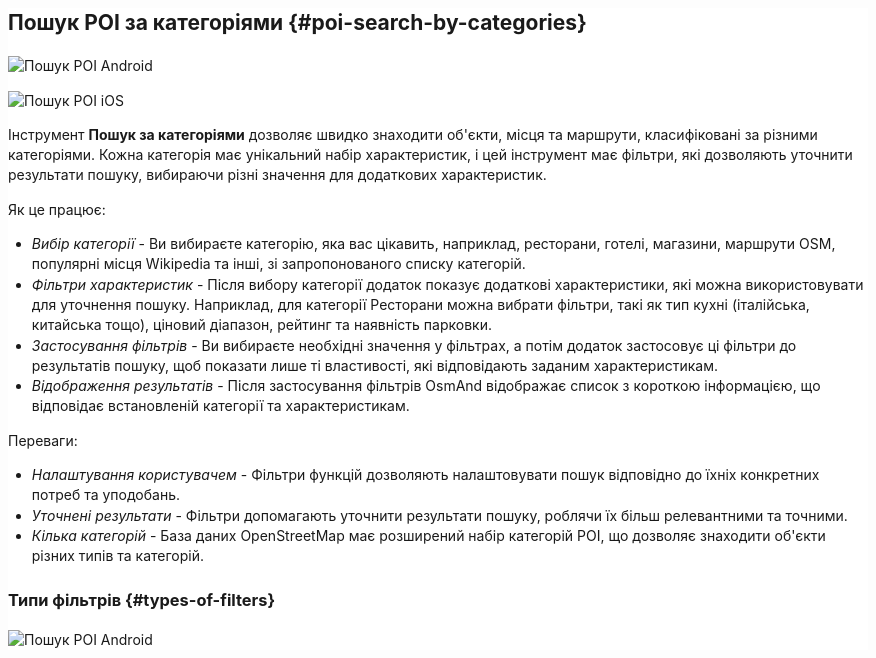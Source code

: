 
## Пошук POI за категоріями {#poi-search-by-categories}

<Tabs groupId="operating-systems">

<TabItem value="android" label="Android">

![Пошук POI Android](@site/static/img/search/search_poi_categoties_andr.png)

</TabItem>

<TabItem value="ios" label="iOS">

![Пошук POI iOS](@site/static/img/search/search_poi_categoties_1_ios.png)

</TabItem>

</Tabs>

Інструмент **Пошук за категоріями** дозволяє швидко знаходити об'єкти, місця та маршрути, класифіковані за різними категоріями. Кожна категорія має унікальний набір характеристик, і цей інструмент має фільтри, які дозволяють уточнити результати пошуку, вибираючи різні значення для додаткових характеристик.

Як це працює:

- *Вибір категорії* - Ви вибираєте категорію, яка вас цікавить, наприклад, ресторани, готелі, магазини, маршрути OSM, популярні місця Wikipedia та інші, зі запропонованого списку категорій.
- *Фільтри характеристик* - Після вибору категорії додаток показує додаткові характеристики, які можна використовувати для уточнення пошуку. Наприклад, для категорії Ресторани можна вибрати фільтри, такі як тип кухні (італійська, китайська тощо), ціновий діапазон, рейтинг та наявність парковки.
- *Застосування фільтрів* - Ви вибираєте необхідні значення у фільтрах, а потім додаток застосовує ці фільтри до результатів пошуку, щоб показати лише ті властивості, які відповідають заданим характеристикам.
- *Відображення результатів* - Після застосування фільтрів OsmAnd відображає список з короткою інформацією, що відповідає встановленій категорії та характеристикам.

Переваги:

- *Налаштування користувачем* - Фільтри функцій дозволяють налаштовувати пошук відповідно до їхніх конкретних потреб та уподобань.
- *Уточнені результати* - Фільтри допомагають уточнити результати пошуку, роблячи їх більш релевантними та точними.
- *Кілька категорій* - База даних OpenStreetMap має розширений набір категорій POI, що дозволяє знаходити об'єкти різних типів та категорій.



### Типи фільтрів {#types-of-filters}

<Tabs groupId="operating-systems">

<TabItem value="android" label="Android">

![Пошук POI Android](@site/static/img/search/search_poi_filter_andr.png)

</TabItem>
